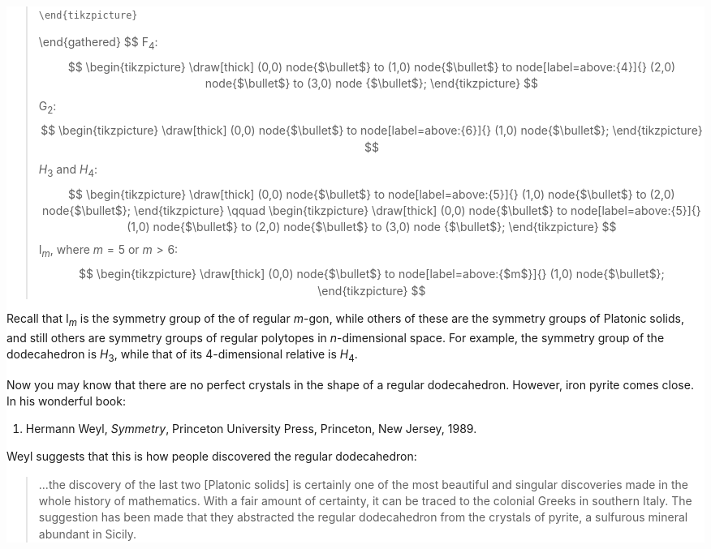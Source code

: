 >     \end{tikzpicture}
>   \end{gathered}
> $$
> $\mathrm{F}_4$:
> $$
>   \begin{tikzpicture}
>     \draw[thick] (0,0) node{$\bullet$} to (1,0) node{$\bullet$} to node[label=above:{4}]{} (2,0) node{$\bullet$} to (3,0) node {$\bullet$};
>   \end{tikzpicture}
> $$
> $\mathrm{G}_2$:
> $$
>   \begin{tikzpicture}
>     \draw[thick] (0,0) node{$\bullet$} to node[label=above:{6}]{} (1,0) node{$\bullet$};
>   \end{tikzpicture}
> $$
> $H_3$ and $H_4$:
> $$
>   \begin{tikzpicture}
>     \draw[thick] (0,0) node{$\bullet$} to node[label=above:{5}]{} (1,0) node{$\bullet$} to (2,0) node{$\bullet$};
>   \end{tikzpicture}
>   \qquad
>   \begin{tikzpicture}
>   \draw[thick] (0,0) node{$\bullet$} to node[label=above:{5}]{} (1,0) node{$\bullet$} to (2,0) node{$\bullet$} to (3,0) node {$\bullet$};
> \end{tikzpicture}
> $$
> $\mathrm{I}_m$, where $m = 5$ or $m > 6$:
> $$
>   \begin{tikzpicture}
>     \draw[thick] (0,0) node{$\bullet$} to node[label=above:{$m$}]{} (1,0) node{$\bullet$};
>   \end{tikzpicture}
> $$


Recall that $\mathrm{I}_m$ is the symmetry group of the of regular $m$-gon, while
others of these are the symmetry groups of Platonic solids, and still
others are symmetry groups of regular polytopes in $n$-dimensional space.
For example, the symmetry group of the dodecahedron is $H_3$, while that
of its $4$-dimensional relative is $H_4$.

Now you may know that there are no perfect crystals in the shape of a
regular dodecahedron. However, iron pyrite comes close. In his wonderful
book:

1) Hermann Weyl, _Symmetry_, Princeton University Press, Princeton, New Jersey, 1989.

Weyl suggests that this is how people discovered the regular
dodecahedron:

> ...the discovery of the last two \[Platonic solids\] is certainly one
> of the most beautiful and singular discoveries made in the whole
> history of mathematics. With a fair amount of certainty, it can be
> traced to the colonial Greeks in southern Italy. The suggestion has
> been made that they abstracted the regular dodecahedron from the
> crystals of pyrite, a sulfurous mineral abundant in Sicily.
